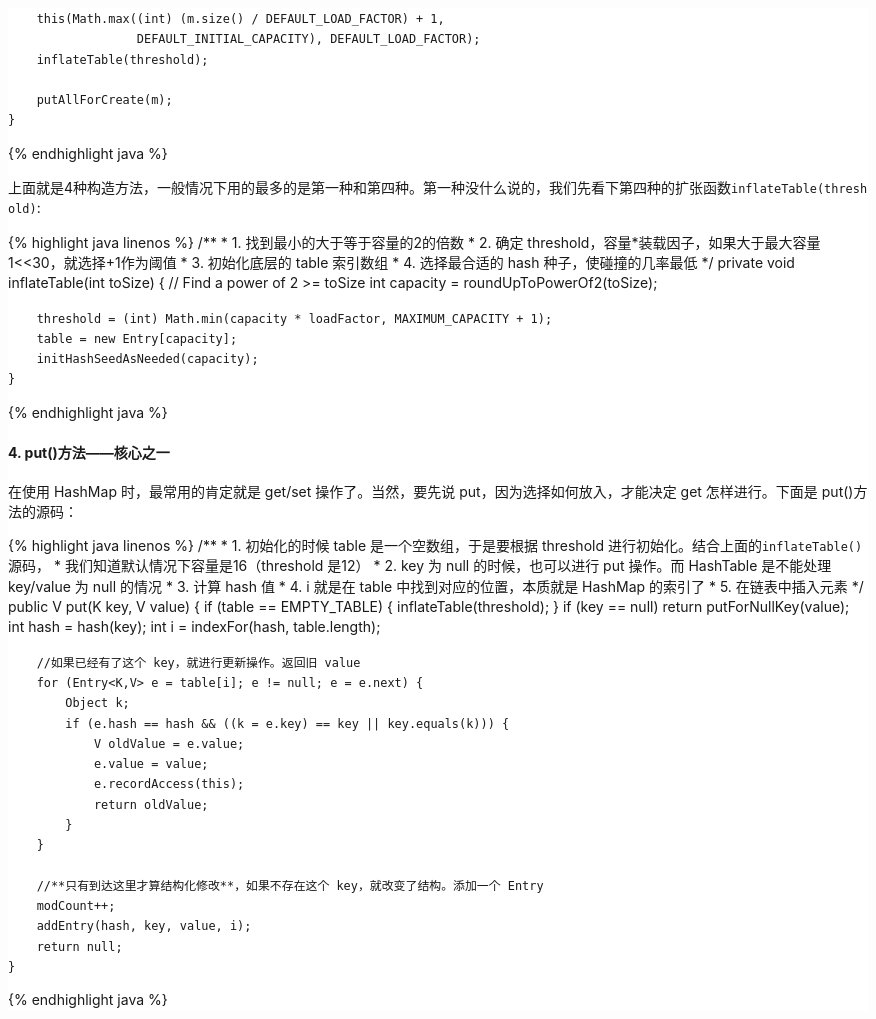 	    this(Math.max((int) (m.size() / DEFAULT_LOAD_FACTOR) + 1,
	                  DEFAULT_INITIAL_CAPACITY), DEFAULT_LOAD_FACTOR);
	    inflateTable(threshold);
	
	    putAllForCreate(m);
	}
{% endhighlight java %}

上面就是4种构造方法，一般情况下用的最多的是第一种和第四种。第一种没什么说的，我们先看下第四种的扩张函数`inflateTable(threshold)`:

{% highlight java linenos %}
	/**
	* 1. 找到最小的大于等于容量的2的倍数
	* 2. 确定 threshold，容量*装载因子，如果大于最大容量1<<30，就选择+1作为阈值
	* 3. 初始化底层的 table 索引数组
	* 4. 选择最合适的 hash 种子，使碰撞的几率最低
	*/
	private void inflateTable(int toSize) {
	    // Find a power of 2 >= toSize
	    int capacity = roundUpToPowerOf2(toSize);
	
	    threshold = (int) Math.min(capacity * loadFactor, MAXIMUM_CAPACITY + 1);
	    table = new Entry[capacity];
	    initHashSeedAsNeeded(capacity); 
	}
{% endhighlight java %}

#### 4. put()方法——核心之一

在使用 HashMap 时，最常用的肯定就是 get/set 操作了。当然，要先说 put，因为选择如何放入，才能决定 get 怎样进行。下面是 put()方法的源码：

{% highlight java linenos %}
	/**
	 * 1. 初始化的时候 table 是一个空数组，于是要根据 threshold 进行初始化。结合上面的`inflateTable()`源码，
	 *    我们知道默认情况下容量是16（threshold 是12）
	 * 2. key 为 null 的时候，也可以进行 put 操作。而 HashTable 是不能处理 key/value 为 null 的情况
	 * 3. 计算 hash 值
	 * 4. i 就是在 table 中找到对应的位置，本质就是 HashMap 的索引了
	 * 5. 在链表中插入元素
	 */
	public V put(K key, V value) {
	    if (table == EMPTY_TABLE) {
	        inflateTable(threshold);
	    }
	    if (key == null)
	        return putForNullKey(value);
	    int hash = hash(key);
	    int i = indexFor(hash, table.length);
	
	    //如果已经有了这个 key，就进行更新操作。返回旧 value
	    for (Entry<K,V> e = table[i]; e != null; e = e.next) {
	        Object k;
	        if (e.hash == hash && ((k = e.key) == key || key.equals(k))) {
	            V oldValue = e.value;
	            e.value = value;
	            e.recordAccess(this);
	            return oldValue;
	        }
	    }
	
	    //**只有到达这里才算结构化修改**，如果不存在这个 key，就改变了结构。添加一个 Entry
	    modCount++;
	    addEntry(hash, key, value, i);
	    return null;
	}
{% endhighlight java %}


[1]:	http://github.thinkingbar.com/right-shift/
[2]:	http://stackoverflow.com/questions/9335169/understanding-strange-java-hash-function
[image-1]:	../image/hashtable.png
